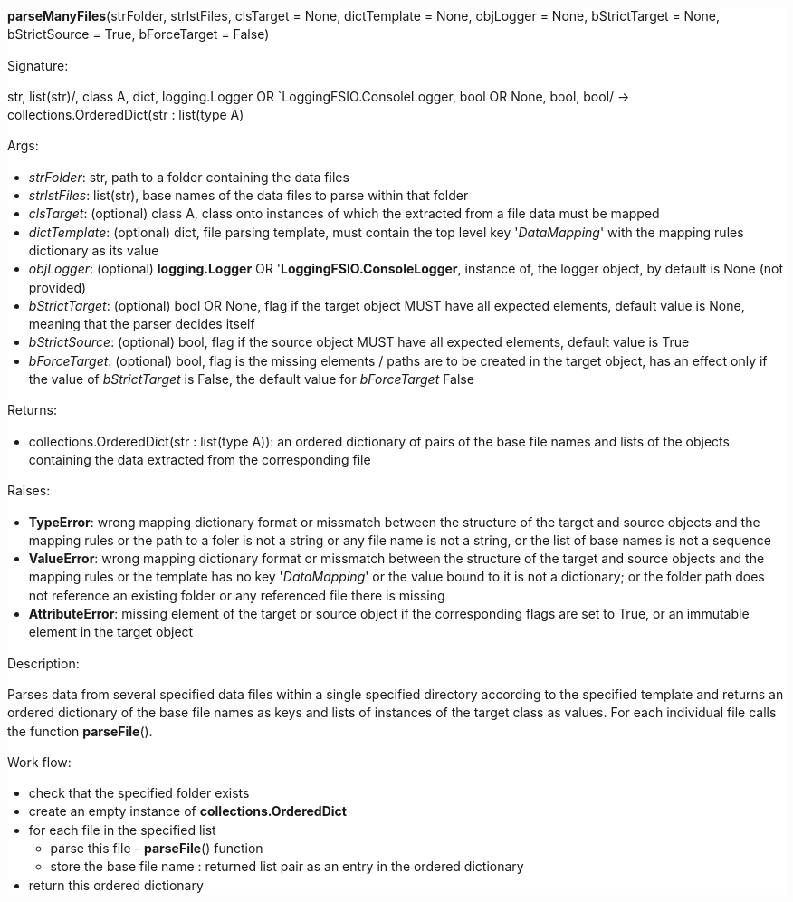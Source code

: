**parseManyFiles**(strFolder, strlstFiles, clsTarget = None, dictTemplate = None, objLogger = None, bStrictTarget = None, bStrictSource = True, bForceTarget = False)

Signature:

str, list(str)/, class A, dict, logging.Logger OR `LoggingFSIO.ConsoleLogger, bool OR None, bool, bool/ -> collections.OrderedDict(str : list(type A)

Args:

* *strFolder*: str, path to a folder containing the data files
* *strlstFiles*: list(str), base names of the data files to parse within that folder
* *clsTarget*: (optional) class A, class onto instances of which the extracted from a file data must be mapped
* *dictTemplate*: (optional) dict, file parsing template, must contain the top level key '*DataMapping*' with the mapping rules dictionary as its value
* *objLogger*: (optional) **logging.Logger** OR '**LoggingFSIO.ConsoleLogger**, instance of, the logger object, by default is None (not provided)
* *bStrictTarget*: (optional) bool OR None, flag if the target object MUST have all expected elements, default value is None, meaning that the parser decides itself
* *bStrictSource*: (optional) bool, flag if the source object MUST have all expected elements, default value is True
* *bForceTarget*: (optional) bool, flag is the missing elements / paths are to be created in the target object, has an effect only if the value of *bStrictTarget* is False, the default value for *bForceTarget* False

Returns:

* collections.OrderedDict(str : list(type A)): an ordered dictionary of pairs of the base file names and lists of the objects containing the data extracted from the corresponding file

Raises:

* **TypeError**: wrong mapping dictionary format or missmatch between the structure of the target and source objects and the mapping rules or the path to a foler is not a string or any file name is not a string, or the list of base names is not a sequence
* **ValueError**: wrong mapping dictionary format or missmatch between the structure of the target and source objects and the mapping rules or the template has no key '*DataMapping*' or the value bound to it is not a dictionary; or the folder path does not reference an existing folder or any referenced file there is missing
* **AttributeError**: missing element of the target or source object if the corresponding flags are set to True, or an immutable element in the target object

Description:

Parses data from several specified data files within a single specified directory according to the specified template and returns an ordered dictionary of the base file names as keys and lists of instances of the target class as values. For each individual file calls the function **parseFile**().

Work flow:

* check that the specified folder exists
* create an empty instance of **collections.OrderedDict**
* for each file in the specified list
  - parse this file - **parseFile**() function
  - store the base file name : returned list pair as an entry in the ordered dictionary
* return this ordered dictionary

